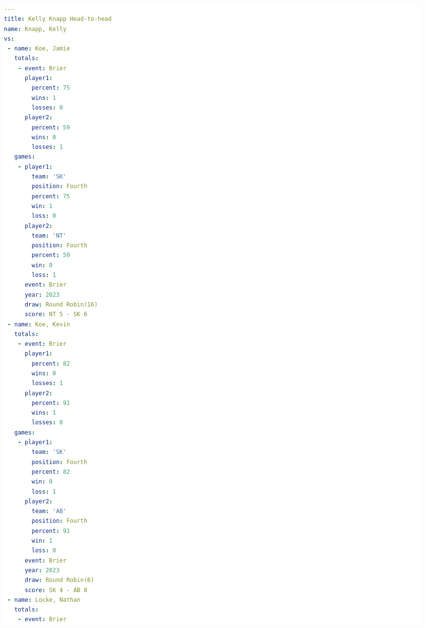 ```yaml
---
title: Kelly Knapp Head-to-head
name: Knapp, Kelly
vs:
 - name: Koe, Jamie
   totals:
    - event: Brier
      player1:
        percent: 75
        wins: 1
        losses: 0
      player2:
        percent: 59
        wins: 0
        losses: 1
   games:
    - player1:
        team: 'SK'
        position: Fourth
        percent: 75
        win: 1
        loss: 0
      player2:
        team: 'NT'
        position: Fourth
        percent: 59
        win: 0
        loss: 1
      event: Brier
      year: 2023
      draw: Round Robin(16)
      score: NT 5 - SK 6
 - name: Koe, Kevin
   totals:
    - event: Brier
      player1:
        percent: 82
        wins: 0
        losses: 1
      player2:
        percent: 91
        wins: 1
        losses: 0
   games:
    - player1:
        team: 'SK'
        position: Fourth
        percent: 82
        win: 0
        loss: 1
      player2:
        team: 'AB'
        position: Fourth
        percent: 91
        win: 1
        loss: 0
      event: Brier
      year: 2023
      draw: Round Robin(6)
      score: SK 4 - AB 8
 - name: Locke, Nathan
   totals:
    - event: Brier
```